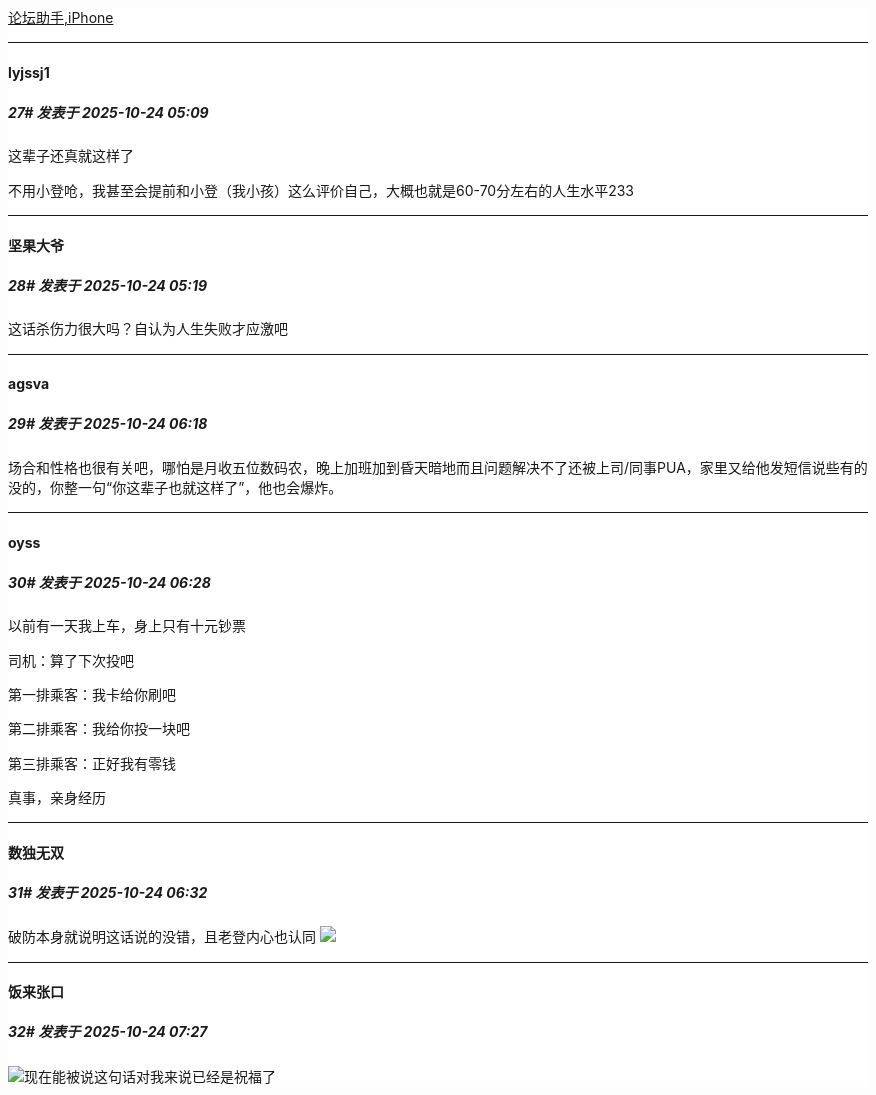 [论坛助手,iPhone](https://stage1st.com/2b//forum.php?mod=viewthread&amp;tid=2029836)

*****

####  lyjssj1  
##### 27#       发表于 2025-10-24 05:09

这辈子还真就这样了

不用小登呛，我甚至会提前和小登（我小孩）这么评价自己，大概也就是60-70分左右的人生水平233

*****

####  坚果大爷  
##### 28#       发表于 2025-10-24 05:19

这话杀伤力很大吗？自认为人生失败才应激吧

*****

####  agsva  
##### 29#       发表于 2025-10-24 06:18

场合和性格也很有关吧，哪怕是月收五位数码农，晚上加班加到昏天暗地而且问题解决不了还被上司/同事PUA，家里又给他发短信说些有的没的，你整一句“你这辈子也就这样了”，他也会爆炸。

*****

####  oyss  
##### 30#       发表于 2025-10-24 06:28

以前有一天我上车，身上只有十元钞票

司机：算了下次投吧

第一排乘客：我卡给你刷吧

第二排乘客：我给你投一块吧

第三排乘客：正好我有零钱

真事，亲身经历

*****

####  数独无双  
##### 31#       发表于 2025-10-24 06:32

破防本身就说明这话说的没错，且老登内心也认同 <img src="https://static.stage1st.com/image/smiley/face2017/009.gif" referrerpolicy="no-referrer">

*****

####  饭来张口  
##### 32#       发表于 2025-10-24 07:27

<img src="https://static.stage1st.com/image/smiley/face2017/143.png" referrerpolicy="no-referrer">现在能被说这句话对我来说已经是祝福了

